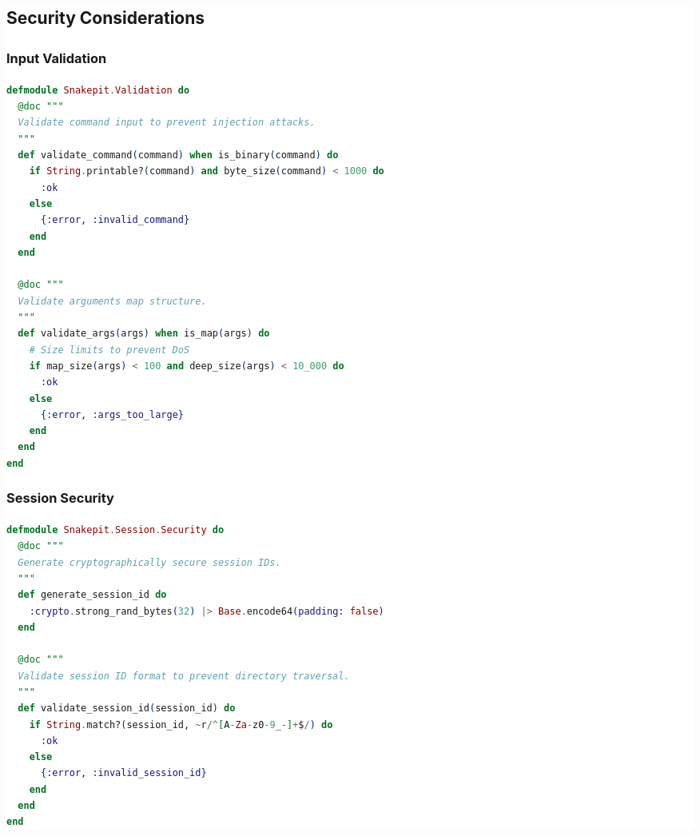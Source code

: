 ```elixir
```

## Security Considerations

### Input Validation
```elixir
defmodule Snakepit.Validation do
  @doc """
  Validate command input to prevent injection attacks.
  """
  def validate_command(command) when is_binary(command) do
    if String.printable?(command) and byte_size(command) < 1000 do
      :ok
    else
      {:error, :invalid_command}
    end
  end
  
  @doc """
  Validate arguments map structure.
  """
  def validate_args(args) when is_map(args) do
    # Size limits to prevent DoS
    if map_size(args) < 100 and deep_size(args) < 10_000 do
      :ok
    else
      {:error, :args_too_large}
    end
  end
end
```

### Session Security
```elixir
defmodule Snakepit.Session.Security do
  @doc """
  Generate cryptographically secure session IDs.
  """
  def generate_session_id do
    :crypto.strong_rand_bytes(32) |> Base.encode64(padding: false)
  end
  
  @doc """
  Validate session ID format to prevent directory traversal.
  """
  def validate_session_id(session_id) do
    if String.match?(session_id, ~r/^[A-Za-z0-9_-]+$/) do
      :ok
    else
      {:error, :invalid_session_id}
    end
  end
end
```
